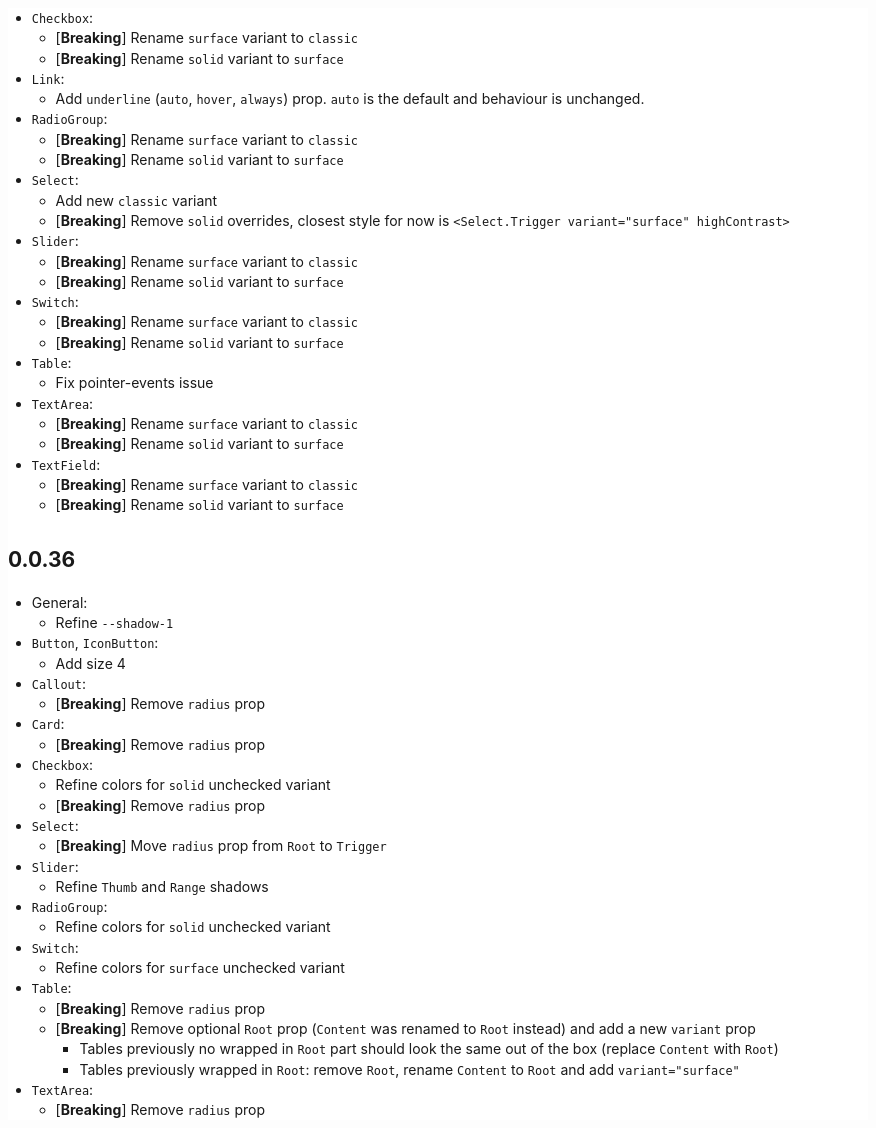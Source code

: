 - `Checkbox`:
  - [**Breaking**] Rename `surface` variant to `classic`
  - [**Breaking**] Rename `solid` variant to `surface`
- `Link`:
  - Add `underline` (`auto`, `hover`, `always`) prop. `auto` is the default and behaviour is unchanged.
- `RadioGroup`:
  - [**Breaking**] Rename `surface` variant to `classic`
  - [**Breaking**] Rename `solid` variant to `surface`
- `Select`:
  - Add new `classic` variant
  - [**Breaking**] Remove `solid` overrides, closest style for now is `<Select.Trigger variant="surface" highContrast>`
- `Slider`:
  - [**Breaking**] Rename `surface` variant to `classic`
  - [**Breaking**] Rename `solid` variant to `surface`
- `Switch`:
  - [**Breaking**] Rename `surface` variant to `classic`
  - [**Breaking**] Rename `solid` variant to `surface`
- `Table`:
  - Fix pointer-events issue
- `TextArea`:
  - [**Breaking**] Rename `surface` variant to `classic`
  - [**Breaking**] Rename `solid` variant to `surface`
- `TextField`:
  - [**Breaking**] Rename `surface` variant to `classic`
  - [**Breaking**] Rename `solid` variant to `surface`

## 0.0.36

- General:
  - Refine `--shadow-1`
- `Button`, `IconButton`:
  - Add size 4
- `Callout`:
  - [**Breaking**] Remove `radius` prop
- `Card`:
  - [**Breaking**] Remove `radius` prop
- `Checkbox`:
  - Refine colors for `solid` unchecked variant
  - [**Breaking**] Remove `radius` prop
- `Select`:
  - [**Breaking**] Move `radius` prop from `Root` to `Trigger`
- `Slider`:
  - Refine `Thumb` and `Range` shadows
- `RadioGroup`:
  - Refine colors for `solid` unchecked variant
- `Switch`:
  - Refine colors for `surface` unchecked variant
- `Table`:
  - [**Breaking**] Remove `radius` prop
  - [**Breaking**] Remove optional `Root` prop (`Content` was renamed to `Root` instead) and add a new `variant` prop
    - Tables previously no wrapped in `Root` part should look the same out of the box (replace `Content` with `Root`)
    - Tables previously wrapped in `Root`: remove `Root`, rename `Content` to `Root` and add `variant="surface"`
- `TextArea`:
  - [**Breaking**] Remove `radius` prop
